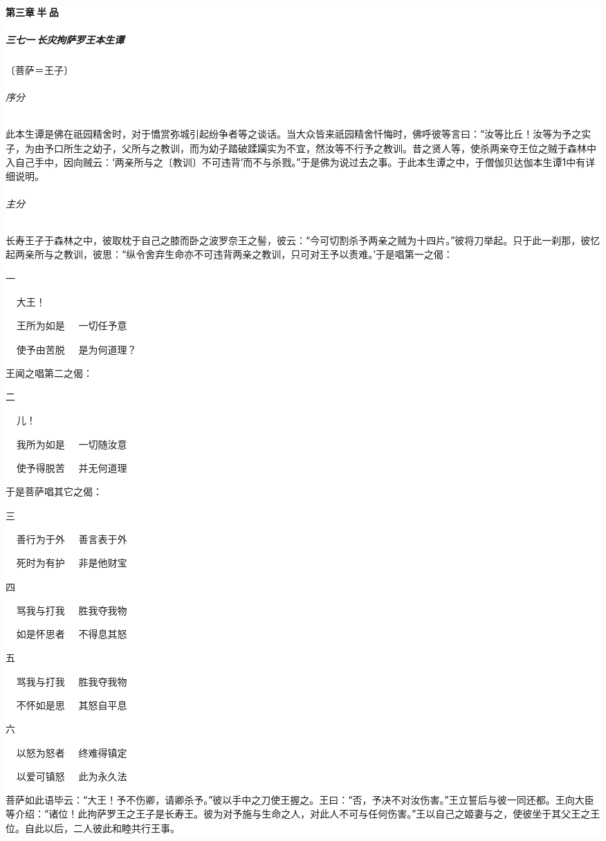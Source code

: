 #### 第三章 半 品

##### 三七一 长灾拘萨罗王本生谭

〔菩萨＝王子〕

###### 序分 

此本生谭是佛在祇园精舍时，对于憍赏弥城引起纷争者等之谈话。当大众皆来祇园精舍忏悔时，佛呼彼等言曰：“汝等比丘！汝等为予之实子，为由予口所生之幼子，父所与之教训，而为幼子踏破蹂躏实为不宜，然汝等不行予之教训。昔之贤人等，使杀两亲夺王位之贼于森林中入自己手中，因向贼云：‘两亲所与之〔教训〕不可违背’而不与杀戮。”于是佛为说过去之事。于此本生谭之中，于僧伽贝达伽本生谭1中有详细说明。

###### 主分 

长寿王子于森林之中，彼取枕于自己之膝而卧之波罗奈王之髻，彼云：“今可切割杀予两亲之贼为十四片。”彼将刀举起。只于此一刹那，彼忆起两亲所与之教训，彼思：“纵令舍弃生命亦不可违背两亲之教训，只可对王予以责难。’于是唱第一之偈：

一 

&nbsp;&nbsp;&nbsp;&nbsp;大王！

&nbsp;&nbsp;&nbsp;&nbsp;王所为如是&nbsp;&nbsp;&nbsp;&nbsp; 一切任予意

&nbsp;&nbsp;&nbsp;&nbsp;使予由苦脱 &nbsp;&nbsp;&nbsp;&nbsp;是为何道理？

王闻之唱第二之偈：

二 

&nbsp;&nbsp;&nbsp;&nbsp;儿！

&nbsp;&nbsp;&nbsp;&nbsp;我所为如是 &nbsp;&nbsp;&nbsp;&nbsp;一切随汝意

&nbsp;&nbsp;&nbsp;&nbsp;使予得脱苦 &nbsp;&nbsp;&nbsp;&nbsp;并无何道理

于是菩萨唱其它之偈：

三 

&nbsp;&nbsp;&nbsp;&nbsp;善行为于外 &nbsp;&nbsp;&nbsp;&nbsp;善言表于外

&nbsp;&nbsp;&nbsp;&nbsp;死时为有护 &nbsp;&nbsp;&nbsp;&nbsp;非是他财宝

四 

&nbsp;&nbsp;&nbsp;&nbsp;骂我与打我 &nbsp;&nbsp;&nbsp;&nbsp;胜我夺我物

&nbsp;&nbsp;&nbsp;&nbsp;如是怀思者 &nbsp;&nbsp;&nbsp;&nbsp;不得息其怒

五 

&nbsp;&nbsp;&nbsp;&nbsp;骂我与打我 &nbsp;&nbsp;&nbsp;&nbsp;胜我夺我物

&nbsp;&nbsp;&nbsp;&nbsp;不怀如是思 &nbsp;&nbsp;&nbsp;&nbsp;其怒自平息

六 

&nbsp;&nbsp;&nbsp;&nbsp;以怒为怒者 &nbsp;&nbsp;&nbsp;&nbsp;终难得镇定

&nbsp;&nbsp;&nbsp;&nbsp;以爱可镇怒 &nbsp;&nbsp;&nbsp;&nbsp;此为永久法

菩萨如此语毕云：“大王！予不伤卿，请卿杀予。”彼以手中之刀使王握之。王曰：“否，予决不对汝伤害。”王立誓后与彼一同还都。王向大臣等介绍：“诸位！此拘萨罗王之王子是长寿王。彼为对予施与生命之人，对此人不可与任何伤害。”王以自己之姬妻与之，使彼坐于其父王之王位。自此以后，二人彼此和睦共行王事。
